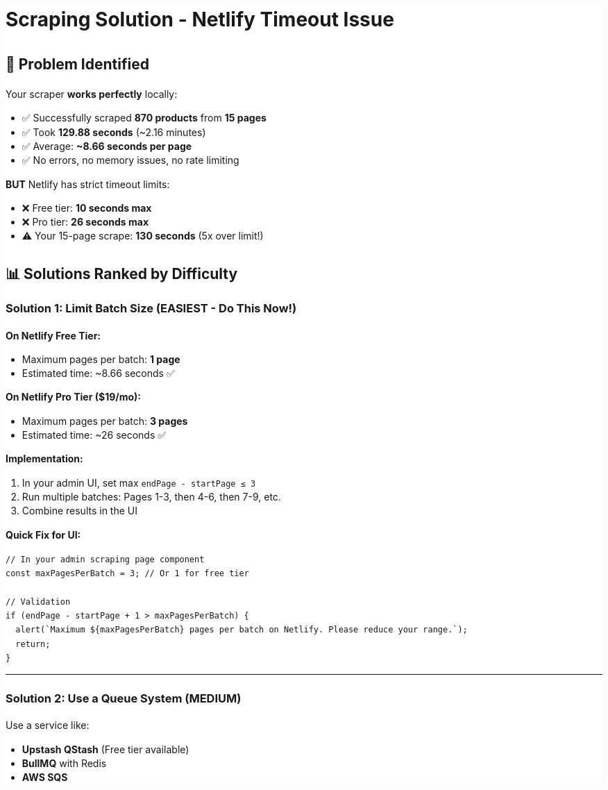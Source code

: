 # Scraping Solution - Netlify Timeout Issue

## 🎯 Problem Identified

Your scraper **works perfectly** locally:
- ✅ Successfully scraped **870 products** from **15 pages**
- ✅ Took **129.88 seconds** (~2.16 minutes)
- ✅ Average: **~8.66 seconds per page**
- ✅ No errors, no memory issues, no rate limiting

**BUT** Netlify has strict timeout limits:
- ❌ Free tier: **10 seconds max**
- ❌ Pro tier: **26 seconds max**
- ⚠️ Your 15-page scrape: **130 seconds** (5x over limit!)

## 📊 Solutions Ranked by Difficulty

### Solution 1: **Limit Batch Size** (EASIEST - Do This Now!)

**On Netlify Free Tier:**
- Maximum pages per batch: **1 page**
- Estimated time: ~8.66 seconds ✅

**On Netlify Pro Tier ($19/mo):**
- Maximum pages per batch: **3 pages**
- Estimated time: ~26 seconds ✅

**Implementation:**
1. In your admin UI, set max `endPage - startPage ≤ 3`
2. Run multiple batches: Pages 1-3, then 4-6, then 7-9, etc.
3. Combine results in the UI

**Quick Fix for UI:**
```tsx
// In your admin scraping page component
const maxPagesPerBatch = 3; // Or 1 for free tier

// Validation
if (endPage - startPage + 1 > maxPagesPerBatch) {
  alert(`Maximum ${maxPagesPerBatch} pages per batch on Netlify. Please reduce your range.`);
  return;
}
```

---

### Solution 2: **Use a Queue System** (MEDIUM)

Use a service like:
- **Upstash QStash** (Free tier available)
- **BullMQ** with Redis
- **AWS SQS**
